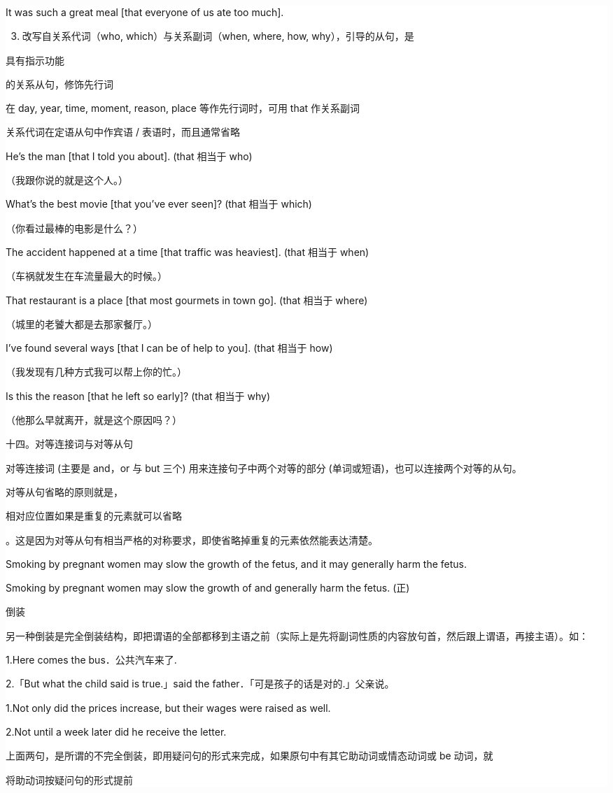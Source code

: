 It was such a great meal [that everyone of us ate too much].

3. 改写自关系代词（who, which）与关系副词（when, where, how, why），引导的从句，是

具有指示功能

的关系从句，修饰先行词

在 day, year, time, moment, reason, place 等作先行词时，可用 that 作关系副词

关系代词在定语从句中作宾语 / 表语时，而且通常省略

He’s the man [that I told you about]. (that 相当于 who)

（我跟你说的就是这个人。）

What’s the best movie [that you’ve ever seen]? (that 相当于 which)

（你看过最棒的电影是什么？）

The accident happened at a time [that traffic was heaviest]. (that 相当于 when)

（车祸就发生在车流量最大的时候。）

That restaurant is a place [that most gourmets in town go]. (that 相当于 where)

（城里的老饕大都是去那家餐厅。）

I’ve found several ways [that I can be of help to you]. (that 相当于 how)

（我发现有几种方式我可以帮上你的忙。）

Is this the reason [that he left so early]? (that 相当于 why)

（他那么早就离开，就是这个原因吗？）

十四。对等连接词与对等从句

对等连接词 (主要是 and，or 与 but 三个) 用来连接句子中两个对等的部分 (单词或短语)，也可以连接两个对等的从句。

对等从句省略的原则就是，

相对应位置如果是重复的元素就可以省略

。这是因为对等从句有相当严格的对称要求，即使省略掉重复的元素依然能表达清楚。

Smoking by pregnant women may slow the growth of the fetus, and it may generally harm the fetus.

Smoking by pregnant women may slow the growth of and generally harm the fetus. (正)

倒装

另一种倒装是完全倒装结构，即把谓语的全部都移到主语之前（实际上是先将副词性质的内容放句首，然后跟上谓语，再接主语）。如：

1.Here comes the bus．公共汽车来了.

2.「But what the child said is true.」said the father．「可是孩子的话是对的.」父亲说。

1.Not only did the prices increase, but their wages were raised as well.

2.Not until a week later did he receive the letter.

上面两句，是所谓的不完全倒装，即用疑问句的形式来完成，如果原句中有其它助动词或情态动词或 be 动词，就

将助动词按疑问句的形式提前
